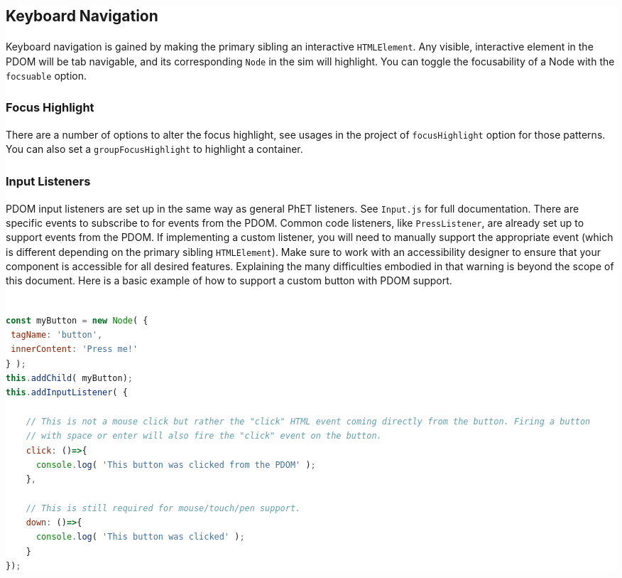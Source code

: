 ## Keyboard Navigation

Keyboard navigation is gained by making the primary sibling an interactive `HTMLElement`. Any visible, interactive element
in the PDOM will be tab navigable, and its corresponding `Node` in the sim will highlight. You can toggle the focusability
of a Node with the `focsuable` option.

### Focus Highlight

There are a number of options to alter the focus highlight, see usages in the project of `focusHighlight` option for 
those patterns. You can also set a `groupFocusHighlight` to highlight a container.

### Input Listeners
PDOM input listeners are set up in the same way as general PhET listeners. See `Input.js` for full documentation. 
There are specific events to subscribe to for events from the PDOM. Common code listeners, like `PressListener`, are 
already set up to support events from the PDOM. If implementing a custom listener, you will need to manually support 
the appropriate event (which is different depending on the primary sibling `HTMLElement`). Make sure to work with an 
accessibility designer to ensure that your component is accessible for all desired features. Explaining the many 
difficulties embodied in that warning is beyond the scope of this document. Here is a basic example of how to support 
a custom button with PDOM support.

```js

const myButton = new Node( {  
 tagName: 'button',
 innerContent: 'Press me!' 
} );
this.addChild( myButton);
this.addInputListener( {

    // This is not a mouse click but rather the "click" HTML event coming directly from the button. Firing a button
    // with space or enter will also fire the "click" event on the button.
    click: ()=>{
      console.log( 'This button was clicked from the PDOM' );
    },

    // This is still required for mouse/touch/pen support. 
    down: ()=>{
      console.log( 'This button was clicked' );
    }
});
```
